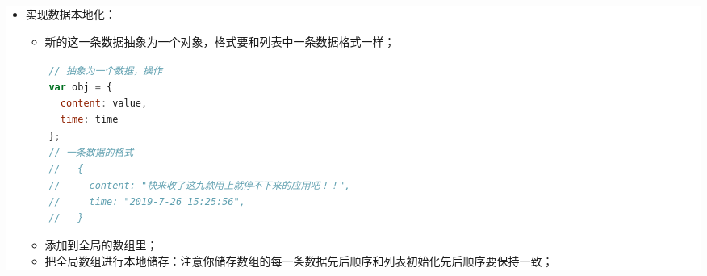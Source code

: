   * 实现数据本地化：
    * 新的这一条数据抽象为一个对象，格式要和列表中一条数据格式一样；

    ```js
        // 抽象为一个数据，操作
        var obj = {
          content: value,
          time: time
        };
        // 一条数据的格式
        //   {
        //     content: "快来收了这九款用上就停不下来的应用吧！！",
        //     time: "2019-7-26 15:25:56",
        //   }
    ```

    * 添加到全局的数组里；
    * 把全局数组进行本地储存：注意你储存数组的每一条数据先后顺序和列表初始化先后顺序要保持一致；